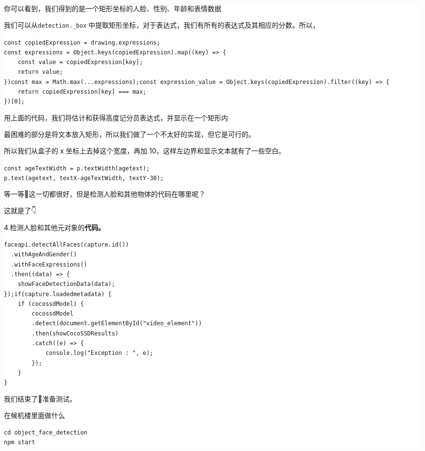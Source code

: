 你可以看到，我们得到的是一个矩形坐标的人脸、性别、年龄和表情数据

我们可以从`detection._box` 中提取矩形坐标，对于表达式，我们有所有的表达式及其相应的分数。所以，

```
const copiedExpression = drawing.expressions;
const expressions = Object.keys(copiedExpression).map((key) => {
    const value = copiedExpression[key];
    return value;
})const max = Math.max(...expressions);const expression_value = Object.keys(copiedExpression).filter((key) => {
    return copiedExpression[key] === max; 
})[0];
```

用上面的代码，我们将估计和获得高度记分员表达式，并显示在一个矩形内

最困难的部分是将文本放入矩形，所以我们做了一个不太好的实现，但它是可行的。

所以我们从盒子的 x 坐标上去掉这个宽度，再加 10，这样左边界和显示文本就有了一些空白。

```
const ageTextWidth = p.textWidth(agetext);
p.text(agetext, textX-ageTextWidth, textY-30);
```

等一等🤔这一切都很好，但是检测人脸和其他物体的代码在哪里呢？

这就是了👇

4.检测人脸和其他元对象的**代码。**

```
faceapi.detectAllFaces(capture.id())
  .withAgeAndGender()
  .withFaceExpressions()
  .then((data) => {
    showFaceDetectionData(data);
});if(capture.loadedmetadata) {
    if (cocossdModel) {
        cocossdModel
        .detect(document.getElementById("video_element"))
        .then(showCocoSSDResults)
        .catch((e) => {
            console.log("Exception : ", e);
        });
    }
}
```

我们结束了🎢准备测试。

在候机楼里面做什么

```
cd object_face_detection
npm start
```
